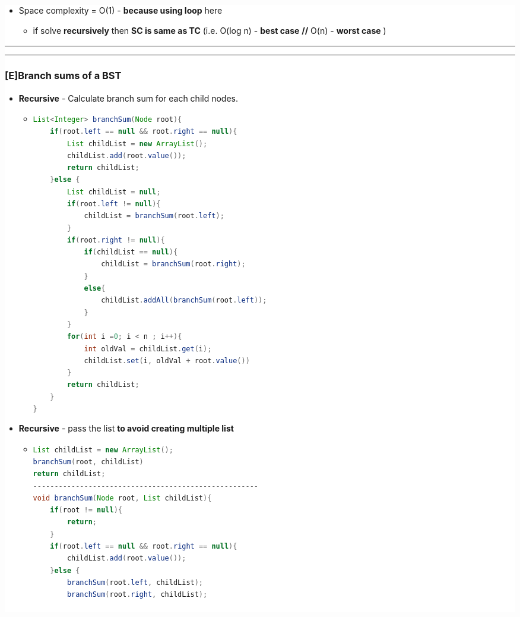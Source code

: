   - Space complexity = O(1) - **because using loop** here 

    - if solve **recursively** then **SC is same as TC** (i.e. O(log n) - **best case** **//** O(n) - **worst case** )

------

------

### [E]Branch sums of a BST

- **Recursive** - Calculate branch sum for each child nodes.

  - ```java
    List<Integer> branchSum(Node root){
        if(root.left == null && root.right == null){
            List childList = new ArrayList();
            childList.add(root.value());
            return childList;
        }else {
            List childList = null;
            if(root.left != null){
                childList = branchSum(root.left);            
            }
            if(root.right != null){
                if(childList == null){
                	childList = branchSum(root.right);    
                }
                else{
                    childList.addAll(branchSum(root.left));
                }
            }
            for(int i =0; i < n ; i++){
                int oldVal = childList.get(i);
                childList.set(i, oldVal + root.value())
            }
            return childList;
        }    
    }
    ```

- **Recursive** - pass the list **to avoid creating multiple list**

  - ```java
    List childList = new ArrayList();
    branchSum(root, childList)
    return childList;
    -----------------------------------------------------
    void branchSum(Node root, List childList){
        if(root != null){
            return;
        }
        if(root.left == null && root.right == null){
            childList.add(root.value());
        }else {
            branchSum(root.left, childList);
            branchSum(root.right, childList); 
            